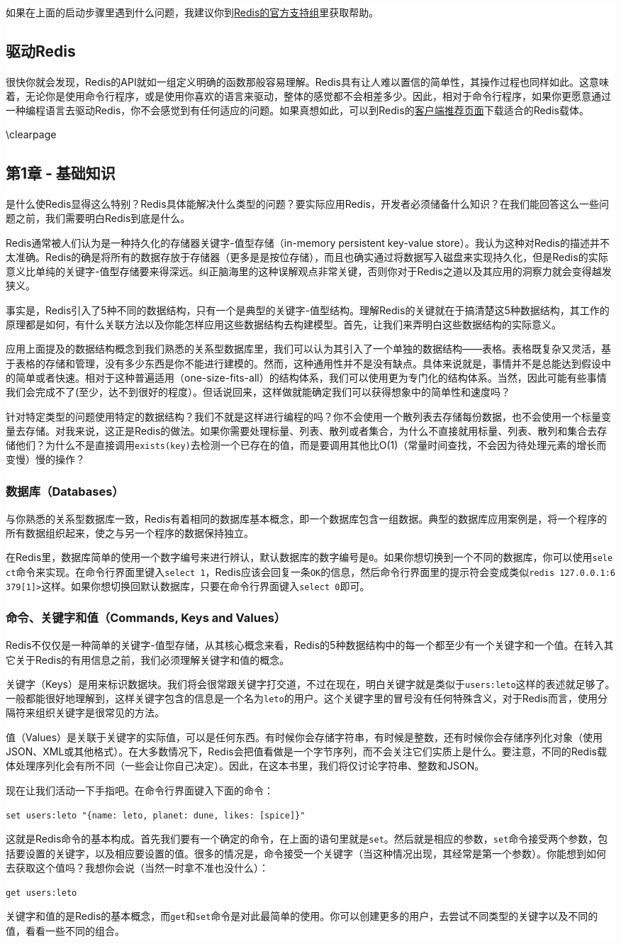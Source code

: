 如果在上面的启动步骤里遇到什么问题，我建议你到[Redis的官方支持组](https://groups.google.com/forum/#!forum/redis-db)里获取帮助。

## 驱动Redis

很快你就会发现，Redis的API就如一组定义明确的函数那般容易理解。Redis具有让人难以置信的简单性，其操作过程也同样如此。这意味着，无论你是使用命令行程序，或是使用你喜欢的语言来驱动，整体的感觉都不会相差多少。因此，相对于命令行程序，如果你更愿意通过一种编程语言去驱动Redis，你不会感觉到有任何适应的问题。如果真想如此，可以到Redis的[客户端推荐页面](http://redis.io/clients)下载适合的Redis载体。

\clearpage

## 第1章 - 基础知识

是什么使Redis显得这么特别？Redis具体能解决什么类型的问题？要实际应用Redis，开发者必须储备什么知识？在我们能回答这么一些问题之前，我们需要明白Redis到底是什么。

Redis通常被人们认为是一种持久化的存储器关键字-值型存储（in-memory persistent key-value store）。我认为这种对Redis的描述并不太准确。Redis的确是将所有的数据存放于存储器（更多是是按位存储），而且也确实通过将数据写入磁盘来实现持久化，但是Redis的实际意义比单纯的关键字-值型存储要来得深远。纠正脑海里的这种误解观点非常关键，否则你对于Redis之道以及其应用的洞察力就会变得越发狭义。

事实是，Redis引入了5种不同的数据结构，只有一个是典型的关键字-值型结构。理解Redis的关键就在于搞清楚这5种数据结构，其工作的原理都是如何，有什么关联方法以及你能怎样应用这些数据结构去构建模型。首先，让我们来弄明白这些数据结构的实际意义。

应用上面提及的数据结构概念到我们熟悉的关系型数据库里，我们可以认为其引入了一个单独的数据结构——表格。表格既复杂又灵活，基于表格的存储和管理，没有多少东西是你不能进行建模的。然而，这种通用性并不是没有缺点。具体来说就是，事情并不是总能达到假设中的简单或者快速。相对于这种普遍适用（one-size-fits-all）的结构体系，我们可以使用更为专门化的结构体系。当然，因此可能有些事情我们会完成不了(至少，达不到很好的程度）。但话说回来，这样做就能确定我们可以获得想象中的简单性和速度吗？

针对特定类型的问题使用特定的数据结构？我们不就是这样进行编程的吗？你不会使用一个散列表去存储每份数据，也不会使用一个标量变量去存储。对我来说，这正是Redis的做法。如果你需要处理标量、列表、散列或者集合，为什么不直接就用标量、列表、散列和集合去存储他们？为什么不是直接调用`exists(key)`去检测一个已存在的值，而是要调用其他比O(1)（常量时间查找，不会因为待处理元素的增长而变慢）慢的操作？

### 数据库（Databases）

与你熟悉的关系型数据库一致，Redis有着相同的数据库基本概念，即一个数据库包含一组数据。典型的数据库应用案例是，将一个程序的所有数据组织起来，使之与另一个程序的数据保持独立。

在Redis里，数据库简单的使用一个数字编号来进行辨认，默认数据库的数字编号是`0`。如果你想切换到一个不同的数据库，你可以使用`select`命令来实现。在命令行界面里键入`select 1`，Redis应该会回复一条`OK`的信息，然后命令行界面里的提示符会变成类似`redis 127.0.0.1:6379[1]>`这样。如果你想切换回默认数据库，只要在命令行界面键入`select 0`即可。

### 命令、关键字和值（Commands, Keys and Values）

Redis不仅仅是一种简单的关键字-值型存储，从其核心概念来看，Redis的5种数据结构中的每一个都至少有一个关键字和一个值。在转入其它关于Redis的有用信息之前，我们必须理解关键字和值的概念。

关键字（Keys）是用来标识数据块。我们将会很常跟关键字打交道，不过在现在，明白关键字就是类似于`users:leto`这样的表述就足够了。一般都能很好地理解到，这样关键字包含的信息是一个名为`leto`的用户。这个关键字里的冒号没有任何特殊含义，对于Redis而言，使用分隔符来组织关键字是很常见的方法。

值（Values）是关联于关键字的实际值，可以是任何东西。有时候你会存储字符串，有时候是整数，还有时候你会存储序列化对象（使用JSON、XML或其他格式）。在大多数情况下，Redis会把值看做是一个字节序列，而不会关注它们实质上是什么。要注意，不同的Redis载体处理序列化会有所不同（一些会让你自己决定）。因此，在这本书里，我们将仅讨论字符串、整数和JSON。

现在让我们活动一下手指吧。在命令行界面键入下面的命令：

	set users:leto "{name: leto, planet: dune, likes: [spice]}"

这就是Redis命令的基本构成。首先我们要有一个确定的命令，在上面的语句里就是`set`。然后就是相应的参数，`set`命令接受两个参数，包括要设置的关键字，以及相应要设置的值。很多的情况是，命令接受一个关键字（当这种情况出现，其经常是第一个参数）。你能想到如何去获取这个值吗？我想你会说（当然一时拿不准也没什么）：

	get users:leto

关键字和值的是Redis的基本概念，而`get`和`set`命令是对此最简单的使用。你可以创建更多的用户，去尝试不同类型的关键字以及不同的值，看看一些不同的组合。
